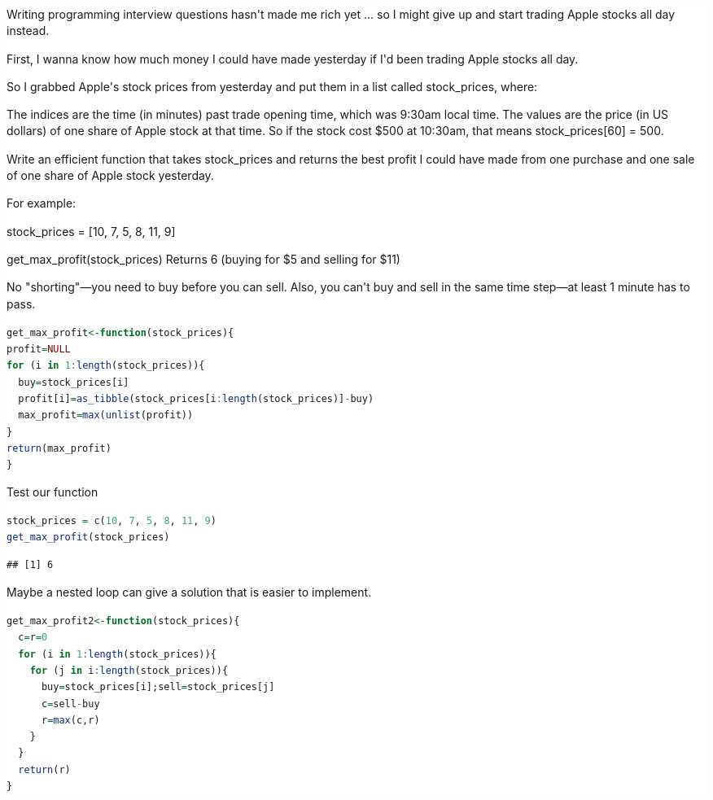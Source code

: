 Writing programming interview questions hasn't made me rich yet ... so I might give up and start trading Apple stocks all day instead.

First, I wanna know how much money I could have made yesterday if I'd been trading Apple stocks all day.

So I grabbed Apple's stock prices from yesterday and put them in a list called stock\_prices, where:

The indices are the time (in minutes) past trade opening time, which was 9:30am local time. The values are the price (in US dollars) of one share of Apple stock at that time. So if the stock cost $500 at 10:30am, that means stock\_prices\[60\] = 500.

Write an efficient function that takes stock\_prices and returns the best profit I could have made from one purchase and one sale of one share of Apple stock yesterday.

For example:

stock\_prices = \[10, 7, 5, 8, 11, 9\]

get\_max\_profit(stock\_prices) Returns 6 (buying for $5 and selling for $11)

No "shorting"—you need to buy before you can sell. Also, you can't buy and sell in the same time step—at least 1 minute has to pass.

``` r
get_max_profit<-function(stock_prices){
profit=NULL
for (i in 1:length(stock_prices)){
  buy=stock_prices[i]
  profit[i]=as_tibble(stock_prices[i:length(stock_prices)]-buy)
  max_profit=max(unlist(profit))
}
return(max_profit)
}
```

Test our function

``` r
stock_prices = c(10, 7, 5, 8, 11, 9)
get_max_profit(stock_prices)
```

    ## [1] 6

Maybe a nested loop can give a solution that is easier to implement.

``` r
get_max_profit2<-function(stock_prices){
  c=r=0
  for (i in 1:length(stock_prices)){
    for (j in i:length(stock_prices)){
      buy=stock_prices[i];sell=stock_prices[j]
      c=sell-buy
      r=max(c,r)
    }
  }
  return(r)
}
```
